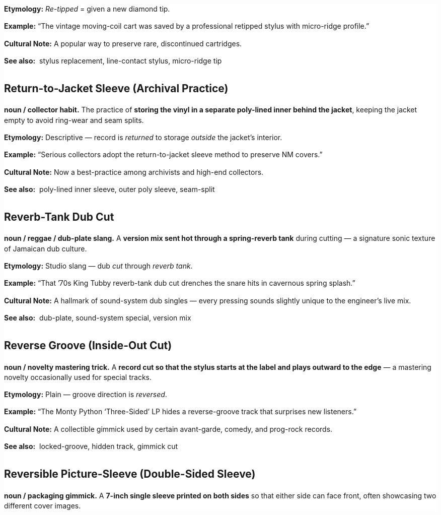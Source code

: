 **Etymology:** *Re-tipped* = given a new diamond tip.

**Example:** 
“The vintage moving-coil cart was saved by a professional retipped stylus with micro-ridge profile.”

**Cultural Note:** A popular way to preserve rare, discontinued cartridges.

**See also:**  stylus replacement, line-contact stylus, micro-ridge tip

## Return-to-Jacket Sleeve (Archival Practice)
**noun / collector habit.**
The practice of **storing the vinyl in a separate poly-lined inner behind the jacket**, keeping the jacket empty to avoid ring-wear and seam splits.

**Etymology:** Descriptive — record is *returned* to storage *outside* the jacket’s interior.

**Example:** 
“Serious collectors adopt the return-to-jacket sleeve method to preserve NM covers.”

**Cultural Note:** Now a best-practice among archivists and high-end collectors.

**See also:**  poly-lined inner sleeve, outer poly sleeve, seam-split

## Reverb-Tank Dub Cut
**noun / reggae / dub-plate slang.**
A **version mix sent hot through a spring-reverb tank** during cutting — a signature sonic texture of Jamaican dub culture.

**Etymology:** Studio slang — dub *cut* through *reverb tank*.

**Example:** 
“That ’70s King Tubby reverb-tank dub cut drenches the snare hits in cavernous spring splash.”

**Cultural Note:** A hallmark of sound-system dub singles — every pressing sounds slightly unique to the engineer’s live mix.

**See also:**  dub-plate, sound-system special, version mix

## Reverse Groove (Inside-Out Cut)
**noun / novelty mastering trick.**
A **record cut so that the stylus starts at the label and plays outward to the edge** — a mastering novelty occasionally used for special tracks.

**Etymology:** Plain — groove direction is *reversed*.

**Example:** 
“The Monty Python ‘Three-Sided’ LP hides a reverse-groove track that surprises new listeners.”

**Cultural Note:** A collectible gimmick used by certain avant-garde, comedy, and prog-rock records.

**See also:**  locked-groove, hidden track, gimmick cut

## Reversible Picture-Sleeve (Double-Sided Sleeve)
**noun / packaging gimmick.**
A **7-inch single sleeve printed on both sides** so that either side can face front, often showcasing two different cover images.
